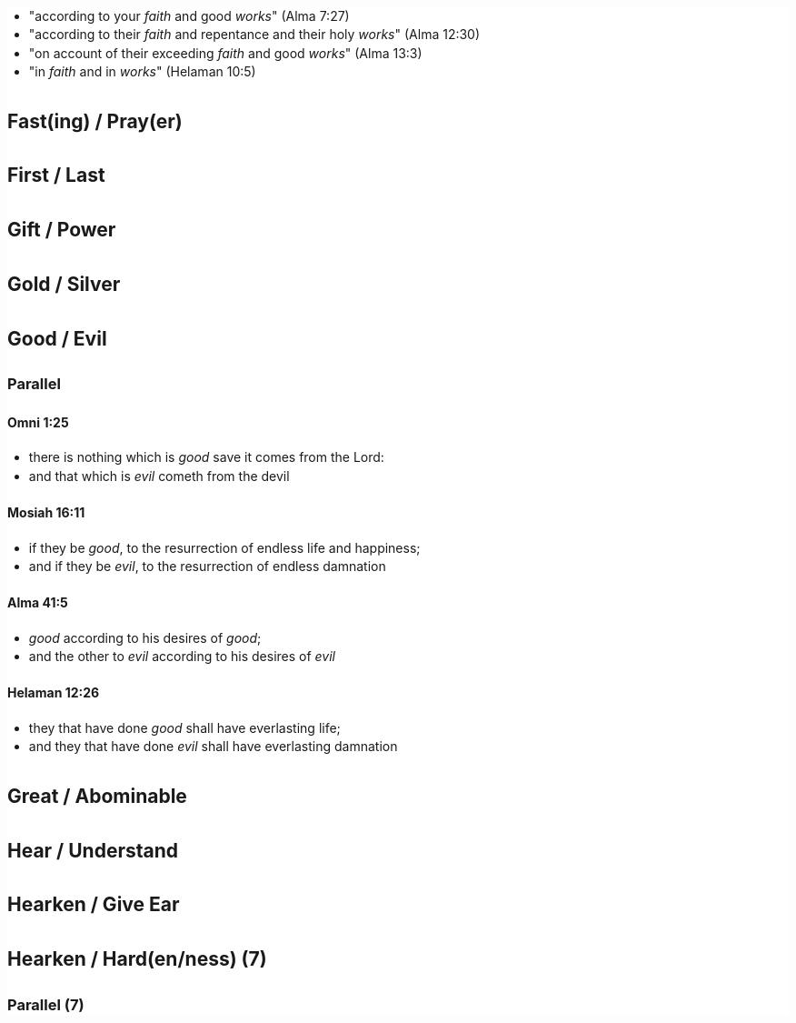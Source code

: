 *   "according to your *faith* and good *works*" (Alma 7:27)
*   "according to their *faith* and repentance and their holy *works*" (Alma 12:30)
*   "on account of their exceeding *faith* and good *works*" (Alma 13:3)
*   "in *faith* and in *works*" (Helaman 10:5)

## Fast(ing) / Pray(er)

## First / Last

## Gift / Power

## Gold / Silver

## Good / Evil

### Parallel

#### Omni 1:25

*   there is nothing which is *good* save it comes from the Lord:
*   and that which is *evil* cometh from the devil

#### Mosiah 16:11

*   if they be *good*, to the resurrection of endless life and happiness;
*   and if they be *evil*, to the resurrection of endless damnation

#### Alma 41:5

*   *good* according to his desires of *good*;
*   and the other to *evil* according to his desires of *evil*

#### Helaman 12:26

*   they that have done *good* shall have everlasting life;
*   and they that have done *evil* shall have everlasting damnation

## Great / Abominable

## Hear / Understand

## Hearken / Give Ear

## Hearken / Hard(en/ness) (7)

### Parallel (7)
